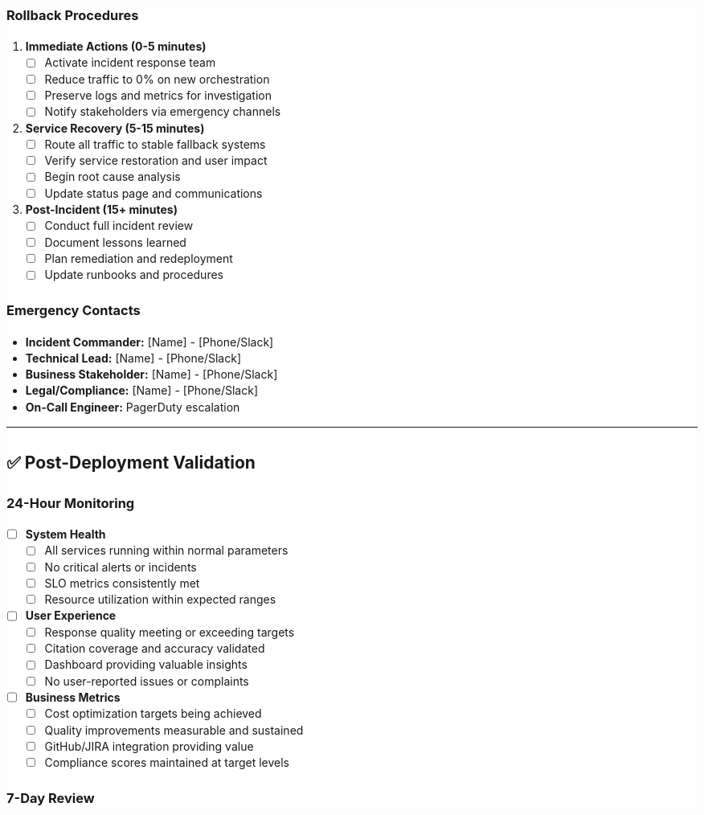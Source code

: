 ### **Rollback Procedures**

1. **Immediate Actions (0-5 minutes)**
   - [ ] Activate incident response team
   - [ ] Reduce traffic to 0% on new orchestration
   - [ ] Preserve logs and metrics for investigation
   - [ ] Notify stakeholders via emergency channels

2. **Service Recovery (5-15 minutes)**
   - [ ] Route all traffic to stable fallback systems
   - [ ] Verify service restoration and user impact
   - [ ] Begin root cause analysis
   - [ ] Update status page and communications

3. **Post-Incident (15+ minutes)**
   - [ ] Conduct full incident review
   - [ ] Document lessons learned
   - [ ] Plan remediation and redeployment
   - [ ] Update runbooks and procedures

### **Emergency Contacts**

- **Incident Commander:** [Name] - [Phone/Slack]
- **Technical Lead:** [Name] - [Phone/Slack]
- **Business Stakeholder:** [Name] - [Phone/Slack]
- **Legal/Compliance:** [Name] - [Phone/Slack]
- **On-Call Engineer:** PagerDuty escalation

---

## ✅ Post-Deployment Validation

### **24-Hour Monitoring**

- [ ] **System Health**
  - [ ] All services running within normal parameters
  - [ ] No critical alerts or incidents
  - [ ] SLO metrics consistently met
  - [ ] Resource utilization within expected ranges

- [ ] **User Experience**
  - [ ] Response quality meeting or exceeding targets
  - [ ] Citation coverage and accuracy validated
  - [ ] Dashboard providing valuable insights
  - [ ] No user-reported issues or complaints

- [ ] **Business Metrics**
  - [ ] Cost optimization targets being achieved
  - [ ] Quality improvements measurable and sustained
  - [ ] GitHub/JIRA integration providing value
  - [ ] Compliance scores maintained at target levels

### **7-Day Review**
